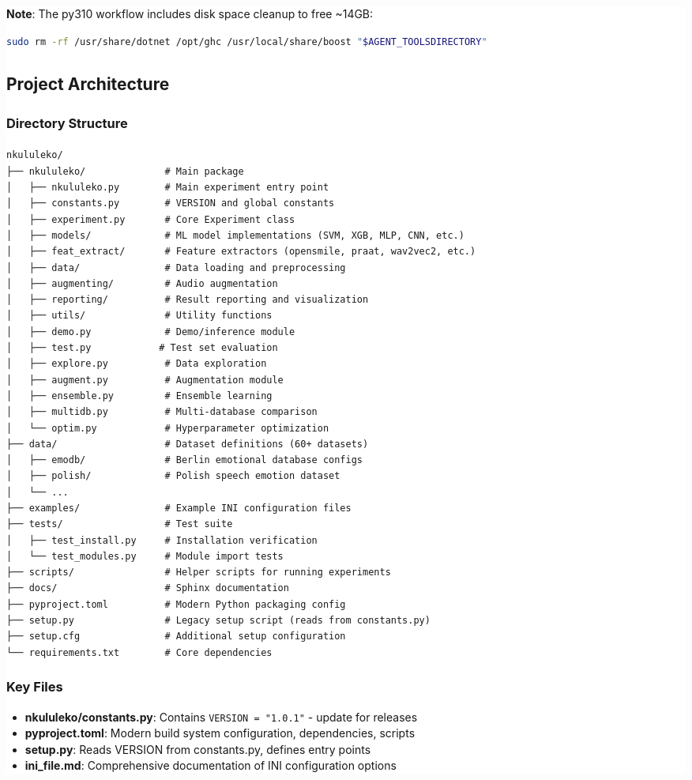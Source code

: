 **Note**: The py310 workflow includes disk space cleanup to free ~14GB:

```bash
sudo rm -rf /usr/share/dotnet /opt/ghc /usr/local/share/boost "$AGENT_TOOLSDIRECTORY"
```

## Project Architecture

### Directory Structure

```
nkululeko/
├── nkululeko/              # Main package
│   ├── nkululeko.py        # Main experiment entry point
│   ├── constants.py        # VERSION and global constants
│   ├── experiment.py       # Core Experiment class
│   ├── models/             # ML model implementations (SVM, XGB, MLP, CNN, etc.)
│   ├── feat_extract/       # Feature extractors (opensmile, praat, wav2vec2, etc.)
│   ├── data/               # Data loading and preprocessing
│   ├── augmenting/         # Audio augmentation
│   ├── reporting/          # Result reporting and visualization
│   ├── utils/              # Utility functions
│   ├── demo.py             # Demo/inference module
│   ├── test.py            # Test set evaluation
│   ├── explore.py          # Data exploration
│   ├── augment.py          # Augmentation module
│   ├── ensemble.py         # Ensemble learning
│   ├── multidb.py          # Multi-database comparison
│   └── optim.py            # Hyperparameter optimization
├── data/                   # Dataset definitions (60+ datasets)
│   ├── emodb/              # Berlin emotional database configs
│   ├── polish/             # Polish speech emotion dataset
│   └── ...
├── examples/               # Example INI configuration files
├── tests/                  # Test suite
│   ├── test_install.py     # Installation verification
│   └── test_modules.py     # Module import tests
├── scripts/                # Helper scripts for running experiments
├── docs/                   # Sphinx documentation
├── pyproject.toml          # Modern Python packaging config
├── setup.py                # Legacy setup script (reads from constants.py)
├── setup.cfg               # Additional setup configuration
└── requirements.txt        # Core dependencies
```

### Key Files

- **nkululeko/constants.py**: Contains `VERSION = "1.0.1"` - update for releases
- **pyproject.toml**: Modern build system configuration, dependencies, scripts
- **setup.py**: Reads VERSION from constants.py, defines entry points
- **ini_file.md**: Comprehensive documentation of INI configuration options
